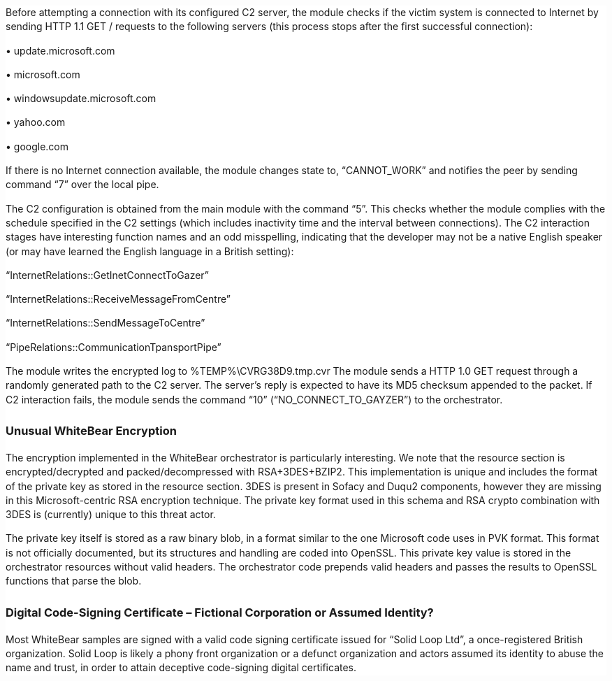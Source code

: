 Before attempting a connection with its configured C2 server, the module checks if the victim system is connected to Internet by sending HTTP 1.1 GET / requests to the following servers \(this process stops after the first successful connection\):

• update.microsoft.com

• microsoft.com

• windowsupdate.microsoft.com

• yahoo.com

• google.com

If there is no Internet connection available, the module changes state to, “CANNOT\_WORK” and notifies the peer by sending command “7” over the local pipe.

The C2 configuration is obtained from the main module with the command “5”. This checks whether the module complies with the schedule specified in the C2 settings \(which includes inactivity time and the interval between connections\). The C2 interaction stages have interesting function names and an odd misspelling, indicating that the developer may not be a native English speaker \(or may have learned the English language in a British setting\):

“InternetRelations::GetInetConnectToGazer”

“InternetRelations::ReceiveMessageFromCentre”

“InternetRelations::SendMessageToCentre”

“PipeRelations::CommunicationTpansportPipe”

The module writes the encrypted log to %TEMP%\CVRG38D9.tmp.cvr The module sends a HTTP 1.0 GET request through a randomly generated path to the C2 server. The server’s reply is expected to have its MD5 checksum appended to the packet. If C2 interaction fails, the module sends the command “10” \(“NO\_CONNECT\_TO\_GAYZER”\) to the orchestrator.

### Unusual WhiteBear Encryption

The encryption implemented in the WhiteBear orchestrator is particularly interesting. We note that the resource section is encrypted/decrypted and packed/decompressed with RSA+3DES+BZIP2. This implementation is unique and includes the format of the private key as stored in the resource section. 3DES is present in Sofacy and Duqu2 components, however they are missing in this Microsoft-centric RSA encryption technique. The private key format used in this schema and RSA crypto combination with 3DES is \(currently\) unique to this threat actor.

The private key itself is stored as a raw binary blob, in a format similar to the one Microsoft code uses in PVK format. This format is not officially documented, but its structures and handling are coded into OpenSSL. This private key value is stored in the orchestrator resources without valid headers. The orchestrator code prepends valid headers and passes the results to OpenSSL functions that parse the blob.

### Digital Code-Signing Certificate – Fictional Corporation or Assumed Identity?

Most WhiteBear samples are signed with a valid code signing certificate issued for “Solid Loop Ltd”, a once-registered British organization. Solid Loop is likely a phony front organization or a defunct organization and actors assumed its identity to abuse the name and trust, in order to attain deceptive code-signing digital certificates.
